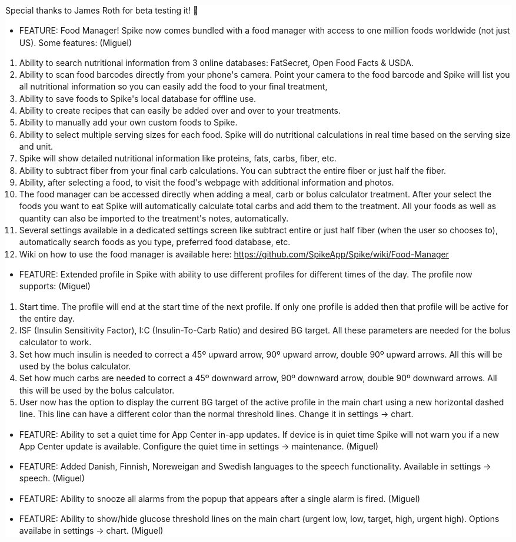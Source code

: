 Special thanks to James Roth for beta testing it! 🙏

* FEATURE: Food Manager! Spike now comes bundled with a food manager with access to one million foods worldwide (not just US). Some features: (Miguel)
1. Ability to search nutritional information from 3 online databases: FatSecret, Open Food Facts & USDA.
2. Ability to scan food barcodes directly from your phone's camera. Point your camera to the food barcode and Spike will list you all nutritional information so you can easily add the food to your final treatment,
3. Ability to save foods to Spike's local database for offline use.
4. Ability to create recipes that can easily be added over and over to your treatments.
5. Ability to manually add your own custom foods to Spike.
6. Ability to select multiple serving sizes for each food. Spike will do nutritional calculations in real time based on the serving size and unit.
7. Spike will show detailed nutritional information like proteins, fats, carbs, fiber, etc.
8. Ability to subtract fiber from your final carb calculations. You can subtract the entire fiber or just half the fiber.
9. Ability, after selecting a food, to visit the food's webpage with additional information and photos.
10. The food manager can be accessed directly when adding a meal, carb or bolus calculator treatment. After your select the foods you want to eat Spike will automatically calculate total carbs and add them to the treatment. All your foods as well as quantity can also be imported to the treatment's notes, automatically.
11. Several settings available in a dedicated settings screen like subtract entire or just half fiber (when the user so chooses to), automatically search foods as you type, preferred food database, etc.
12. Wiki on how to use the food manager is available here: https://github.com/SpikeApp/Spike/wiki/Food-Manager

* FEATURE: Extended profile in Spike with ability to use different profiles for different times of the day. The profile now supports: (Miguel)
1. Start time. The profile will end at the start time of the next profile. If only one profile is added then that profile will be active for the entire day.
2. ISF (Insulin Sensitivity Factor), I:C (Insulin-To-Carb Ratio) and desired BG target. All these parameters are needed for the bolus calculator to work.
3. Set how much insulin is needed to correct a 45º upward arrow, 90º upward arrow, double 90º upward arrows.  All this will be used by the bolus calculator.
4. Set how much carbs are needed to correct a 45º downward arrow, 90º downward arrow, double 90º downward arrows.  All this will be used by the bolus calculator.
5. User now has the option to display the current BG target of the active profile in the main chart using a new horizontal dashed line. This line can have a different color than the normal threshold lines. Change it in settings -> chart.

* FEATURE: Ability to set a quiet time for App Center in-app updates. If device is in quiet time Spike will not warn you if a new App Center update is available. Configure the quiet time in settings -> maintenance. (Miguel) 

* FEATURE: Added Danish, Finnish, Noreweigan and Swedish languages to the speech functionality. Available in settings -> speech. (Miguel)

* FEATURE: Ability to snooze all alarms from the popup that appears after a single alarm is fired. (Miguel)

* FEATURE: Ability to show/hide glucose threshold lines on the main chart (urgent low, low, target, high, urgent high). Options availabe in settings -> chart. (Miguel)
